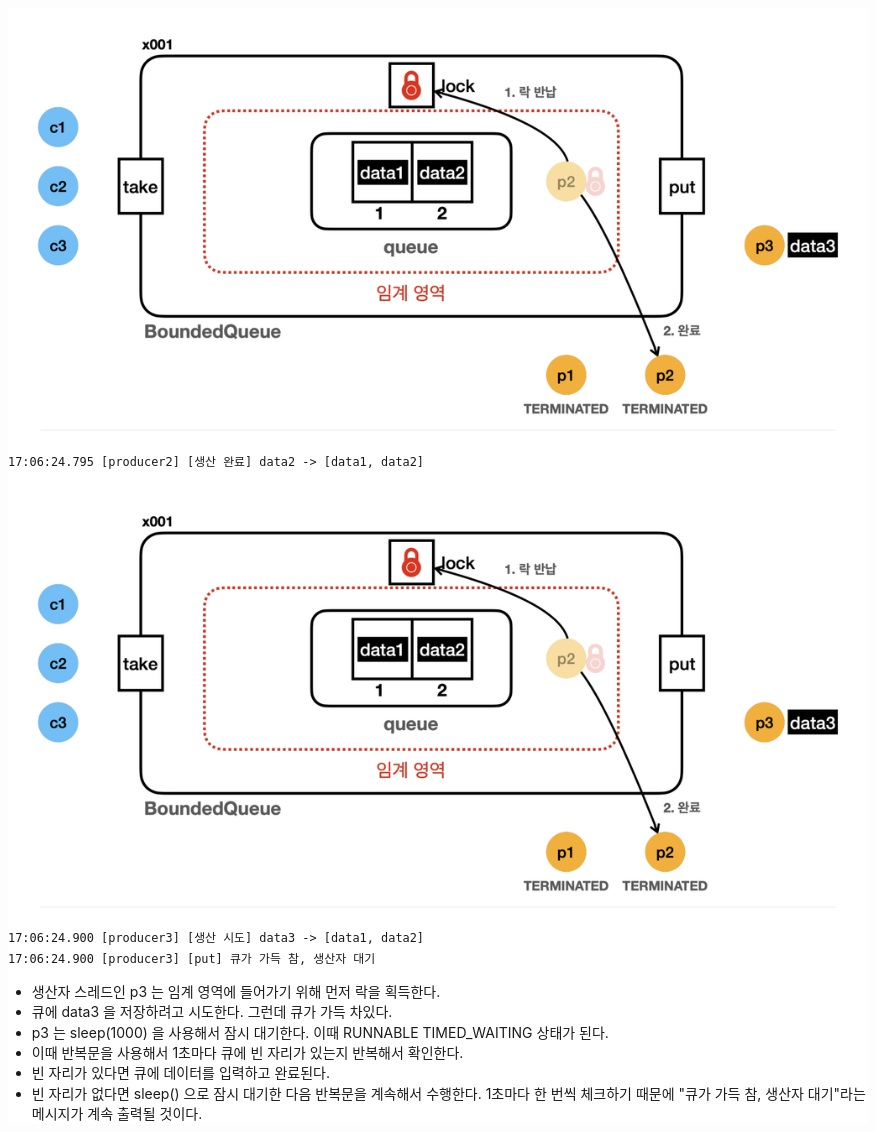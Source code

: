 ![](https://github.com/dididiri1/TIL/blob/main/Java/adv1/images/08_31.png?raw=true)
```
17:06:24.795 [producer2] [생산 완료] data2 -> [data1, data2]
```
![](https://github.com/dididiri1/TIL/blob/main/Java/adv1/images/08_32.png?raw=true)
```
17:06:24.900 [producer3] [생산 시도] data3 -> [data1, data2]
17:06:24.900 [producer3] [put] 큐가 가득 참, 생산자 대기
```
- 생산자 스레드인 p3 는 임계 영역에 들어가기 위해 먼저 락을 획득한다.
- 큐에 data3 을 저장하려고 시도한다. 그런데 큐가 가득 차있다.
- p3 는 sleep(1000) 을 사용해서 잠시 대기한다. 이때 RUNNABLE TIMED_WAITING 상태가 된다.
- 이때 반복문을 사용해서 1초마다 큐에 빈 자리가 있는지 반복해서 확인한다.
- 빈 자리가 있다면 큐에 데이터를 입력하고 완료된다.
- 빈 자리가 없다면 sleep() 으로 잠시 대기한 다음 반복문을 계속해서 수행한다. 1초마다 한 번씩 체크하기 때문에 "큐가 가득 참, 생산자 대기"라는 
  메시지가 계속 출력될 것이다.
